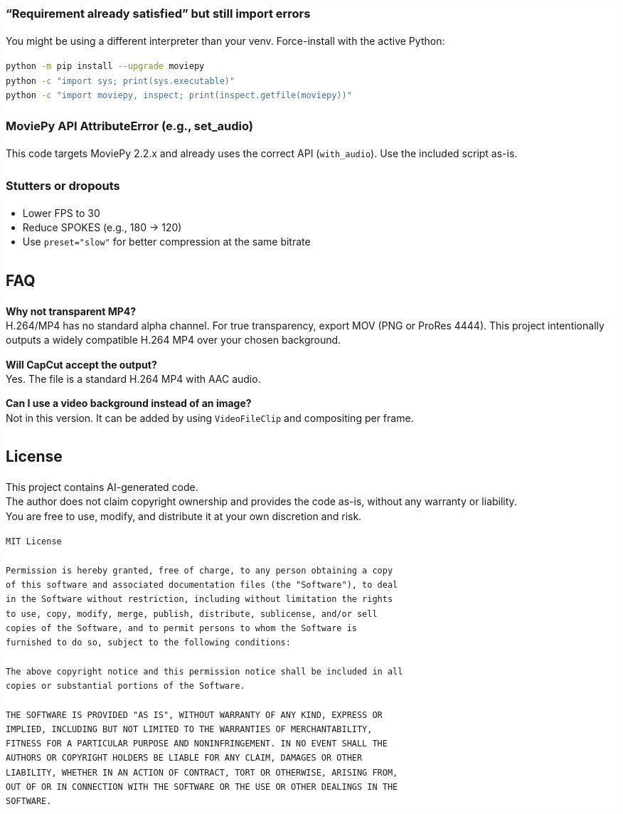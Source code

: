 ### “Requirement already satisfied” but still import errors
You might be using a different interpreter than your venv. Force-install with the active Python:
```bash
python -m pip install --upgrade moviepy
python -c "import sys; print(sys.executable)"
python -c "import moviepy, inspect; print(inspect.getfile(moviepy))"
```

### MoviePy API AttributeError (e.g., set_audio)
This code targets MoviePy 2.2.x and already uses the correct API (`with_audio`). Use the included script as-is.

### Stutters or dropouts
- Lower FPS to 30
- Reduce SPOKES (e.g., 180 → 120)
- Use `preset="slow"` for better compression at the same bitrate

## FAQ

**Why not transparent MP4?**  
H.264/MP4 has no standard alpha channel. For true transparency, export MOV (PNG or ProRes 4444). This project intentionally outputs a widely compatible H.264 MP4 over your chosen background.

**Will CapCut accept the output?**  
Yes. The file is a standard H.264 MP4 with AAC audio.

**Can I use a video background instead of an image?**  
Not in this version. It can be added by using `VideoFileClip` and compositing per frame.

## License

This project contains AI-generated code.  
The author does not claim copyright ownership and provides the code as-is, without any warranty or liability.  
You are free to use, modify, and distribute it at your own discretion and risk.

```
MIT License

Permission is hereby granted, free of charge, to any person obtaining a copy
of this software and associated documentation files (the "Software"), to deal
in the Software without restriction, including without limitation the rights
to use, copy, modify, merge, publish, distribute, sublicense, and/or sell
copies of the Software, and to permit persons to whom the Software is
furnished to do so, subject to the following conditions:

The above copyright notice and this permission notice shall be included in all
copies or substantial portions of the Software.

THE SOFTWARE IS PROVIDED "AS IS", WITHOUT WARRANTY OF ANY KIND, EXPRESS OR
IMPLIED, INCLUDING BUT NOT LIMITED TO THE WARRANTIES OF MERCHANTABILITY,
FITNESS FOR A PARTICULAR PURPOSE AND NONINFRINGEMENT. IN NO EVENT SHALL THE
AUTHORS OR COPYRIGHT HOLDERS BE LIABLE FOR ANY CLAIM, DAMAGES OR OTHER
LIABILITY, WHETHER IN AN ACTION OF CONTRACT, TORT OR OTHERWISE, ARISING FROM,
OUT OF OR IN CONNECTION WITH THE SOFTWARE OR THE USE OR OTHER DEALINGS IN THE
SOFTWARE.
```